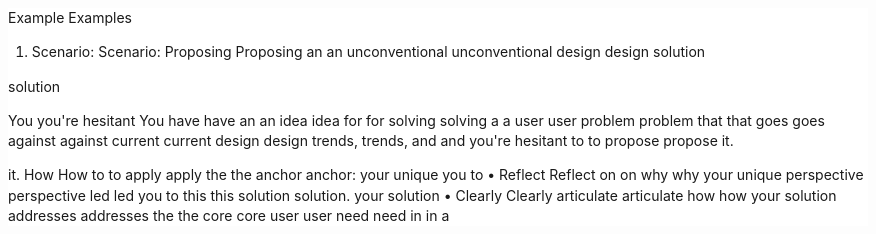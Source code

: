 Example
Examples
1. Scenario:
Scenario: Proposing
Proposing an
an unconventional
unconventional design
design solution

solution

You
you're hesitant
You have
have an
an idea
idea for
for solving
solving a
a user
user problem
problem that
that goes
goes against
against current
current design
design trends,
trends, and
and you're
hesitant to
to
propose
propose it.

it.
How
How to
to apply
apply the
the anchor
anchor:
your unique
you to
• Reflect
Reflect on
on why
why your
unique perspective
perspective led
led you
to this
this solution
solution.
your solution
• Clearly
Clearly articulate
articulate how
how your
solution addresses
addresses the
the core
core user
user need
need in
in a